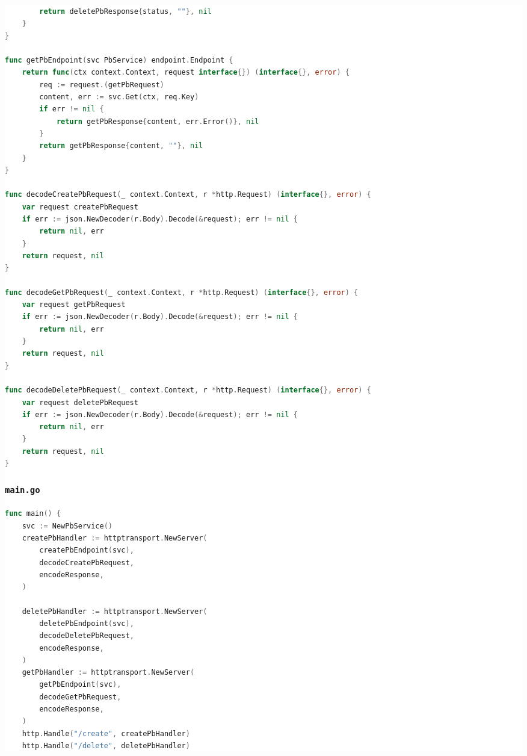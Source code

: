 ```go
		return deletePbResponse{status, ""}, nil
	}
}

func getPbEndpoint(svc PbService) endpoint.Endpoint {
	return func(ctx context.Context, request interface{}) (interface{}, error) {
		req := request.(getPbRequest)
		content, err := svc.Get(ctx, req.Key)
		if err != nil {
			return getPbResponse{content, err.Error()}, nil
		}
		return getPbResponse{content, ""}, nil
	}
}

func decodeCreatePbRequest(_ context.Context, r *http.Request) (interface{}, error) {
	var request createPbRequest
	if err := json.NewDecoder(r.Body).Decode(&request); err != nil {
		return nil, err
	}
	return request, nil
}

func decodeGetPbRequest(_ context.Context, r *http.Request) (interface{}, error) {
	var request getPbRequest
	if err := json.NewDecoder(r.Body).Decode(&request); err != nil {
		return nil, err
	}
	return request, nil
}

func decodeDeletePbRequest(_ context.Context, r *http.Request) (interface{}, error) {
	var request deletePbRequest
	if err := json.NewDecoder(r.Body).Decode(&request); err != nil {
		return nil, err
	}
	return request, nil
}
```

### `main.go`

```go
func main() {
	svc := NewPbService()
	createPbHandler := httptransport.NewServer(
		createPbEndpoint(svc),
		decodeCreatePbRequest,
		encodeResponse,
	)

	deletePbHandler := httptransport.NewServer(
		deletePbEndpoint(svc),
		decodeDeletePbRequest,
		encodeResponse,
	)
	getPbHandler := httptransport.NewServer(
		getPbEndpoint(svc),
		decodeGetPbRequest,
		encodeResponse,
	)
	http.Handle("/create", createPbHandler)
	http.Handle("/delete", deletePbHandler)
```